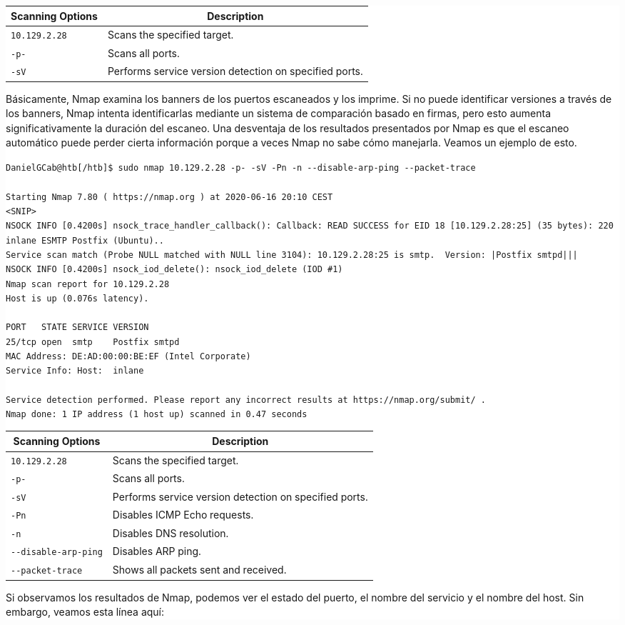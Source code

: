 | **Scanning Options** | **Description**                                        |
| -------------------- | ------------------------------------------------------ |
| `10.129.2.28`        | Scans the specified target.                            |
| `-p-`                | Scans all ports.                                       |
| `-sV`                | Performs service version detection on specified ports. |

Básicamente, Nmap examina los banners de los puertos escaneados y los imprime. Si no puede identificar versiones a través de los banners, Nmap intenta identificarlas mediante un sistema de comparación basado en firmas, pero esto aumenta significativamente la duración del escaneo. Una desventaja de los resultados presentados por Nmap es que el escaneo automático puede perder cierta información porque a veces Nmap no sabe cómo manejarla. Veamos un ejemplo de esto.

```shell
DanielGCab@htb[/htb]$ sudo nmap 10.129.2.28 -p- -sV -Pn -n --disable-arp-ping --packet-trace

Starting Nmap 7.80 ( https://nmap.org ) at 2020-06-16 20:10 CEST
<SNIP>
NSOCK INFO [0.4200s] nsock_trace_handler_callback(): Callback: READ SUCCESS for EID 18 [10.129.2.28:25] (35 bytes): 220 inlane ESMTP Postfix (Ubuntu)..
Service scan match (Probe NULL matched with NULL line 3104): 10.129.2.28:25 is smtp.  Version: |Postfix smtpd|||
NSOCK INFO [0.4200s] nsock_iod_delete(): nsock_iod_delete (IOD #1)
Nmap scan report for 10.129.2.28
Host is up (0.076s latency).

PORT   STATE SERVICE VERSION
25/tcp open  smtp    Postfix smtpd
MAC Address: DE:AD:00:00:BE:EF (Intel Corporate)
Service Info: Host:  inlane

Service detection performed. Please report any incorrect results at https://nmap.org/submit/ .
Nmap done: 1 IP address (1 host up) scanned in 0.47 seconds
```

| **Scanning Options** | **Description**                                        |
| -------------------- | ------------------------------------------------------ |
| `10.129.2.28`        | Scans the specified target.                            |
| `-p-`                | Scans all ports.                                       |
| `-sV`                | Performs service version detection on specified ports. |
| `-Pn`                | Disables ICMP Echo requests.                           |
| `-n`                 | Disables DNS resolution.                               |
| `--disable-arp-ping` | Disables ARP ping.                                     |
| `--packet-trace`     | Shows all packets sent and received.                   |

Si observamos los resultados de Nmap, podemos ver el estado del puerto, el nombre del servicio y el nombre del host. Sin embargo, veamos esta línea aquí:
